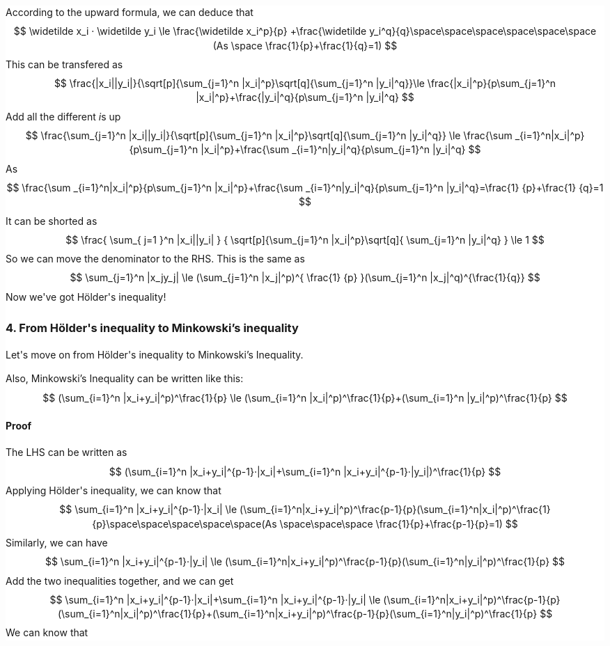 According to the upward formula, we can deduce that
$$
\widetilde x_i · \widetilde y_i \le \frac{\widetilde x_i^p}{p} +\frac{\widetilde y_i^q}{q}\space\space\space\space\space\space (As \space \frac{1}{p}+\frac{1}{q}=1)
$$
This can be transfered as
$$
\frac{|x_i||y_i|}{\sqrt[p]{\sum_{j=1}^n |x_i|^p}\sqrt[q]{\sum_{j=1}^n |y_i|^q}}\le \frac{|x_i|^p}{p\sum_{j=1}^n |x_i|^p}+\frac{|y_i|^q}{p\sum_{j=1}^n |y_i|^q}
$$
Add all the different *i*s  up
$$
\frac{\sum_{j=1}^n |x_i||y_i|}{\sqrt[p]{\sum_{j=1}^n |x_i|^p}\sqrt[q]{\sum_{j=1}^n |y_i|^q}} \le \frac{\sum _{i=1}^n|x_i|^p}{p\sum_{j=1}^n |x_i|^p}+\frac{\sum _{i=1}^n|y_i|^q}{p\sum_{j=1}^n |y_i|^q}
$$
As
$$
\frac{\sum _{i=1}^n|x_i|^p}{p\sum_{j=1}^n |x_i|^p}+\frac{\sum _{i=1}^n|y_i|^q}{p\sum_{j=1}^n |y_i|^q}=\frac{1} {p}+\frac{1} {q}=1
$$
It can be shorted as
$$
\frac{ \sum_{ j=1 }^n |x_i||y_i| } { \sqrt[p]{\sum_{j=1}^n |x_i|^p}\sqrt[q]{ \sum_{j=1}^n |y_i|^q} } \le 1
$$
So we can move the denominator to the RHS. This is the same as
$$
\sum_{j=1}^n |x_jy_j| \le (\sum_{j=1}^n |x_j|^p)^{ \frac{1} {p} }(\sum_{j=1}^n |x_j|^q)^{\frac{1}{q}}
$$
Now we've got Hölder's inequality!

### 4. From Hölder's inequality to Minkowski’s inequality

Let's move on from Hölder's inequality to Minkowski’s Inequality.

Also, Minkowski’s Inequality can be written like this:
$$
(\sum_{i=1}^n |x_i+y_i|^p)^\frac{1}{p} \le (\sum_{i=1}^n |x_i|^p)^\frac{1}{p}+(\sum_{i=1}^n |y_i|^p)^\frac{1}{p}
$$

#### Proof

The LHS can be written as
$$
(\sum_{i=1}^n |x_i+y_i|^{p-1}·|x_i|+\sum_{i=1}^n |x_i+y_i|^{p-1}·|y_i|)^\frac{1}{p}
$$
Applying Hölder's inequality, we can know that
$$
\sum_{i=1}^n |x_i+y_i|^{p-1}·|x_i| \le (\sum_{i=1}^n|x_i+y_i|^p)^\frac{p-1}{p}(\sum_{i=1}^n|x_i|^p)^\frac{1}{p}\space\space\space\space\space(As \space\space\space \frac{1}{p}+\frac{p-1}{p}=1)
$$
Similarly, we can have
$$
\sum_{i=1}^n |x_i+y_i|^{p-1}·|y_i| \le (\sum_{i=1}^n|x_i+y_i|^p)^\frac{p-1}{p}(\sum_{i=1}^n|y_i|^p)^\frac{1}{p}
$$
Add the two inequalities together, and we can get
$$
\sum_{i=1}^n |x_i+y_i|^{p-1}·|x_i|+\sum_{i=1}^n |x_i+y_i|^{p-1}·|y_i| \le (\sum_{i=1}^n|x_i+y_i|^p)^\frac{p-1}{p}(\sum_{i=1}^n|x_i|^p)^\frac{1}{p}+(\sum_{i=1}^n|x_i+y_i|^p)^\frac{p-1}{p}(\sum_{i=1}^n|y_i|^p)^\frac{1}{p}
$$
We can know that
